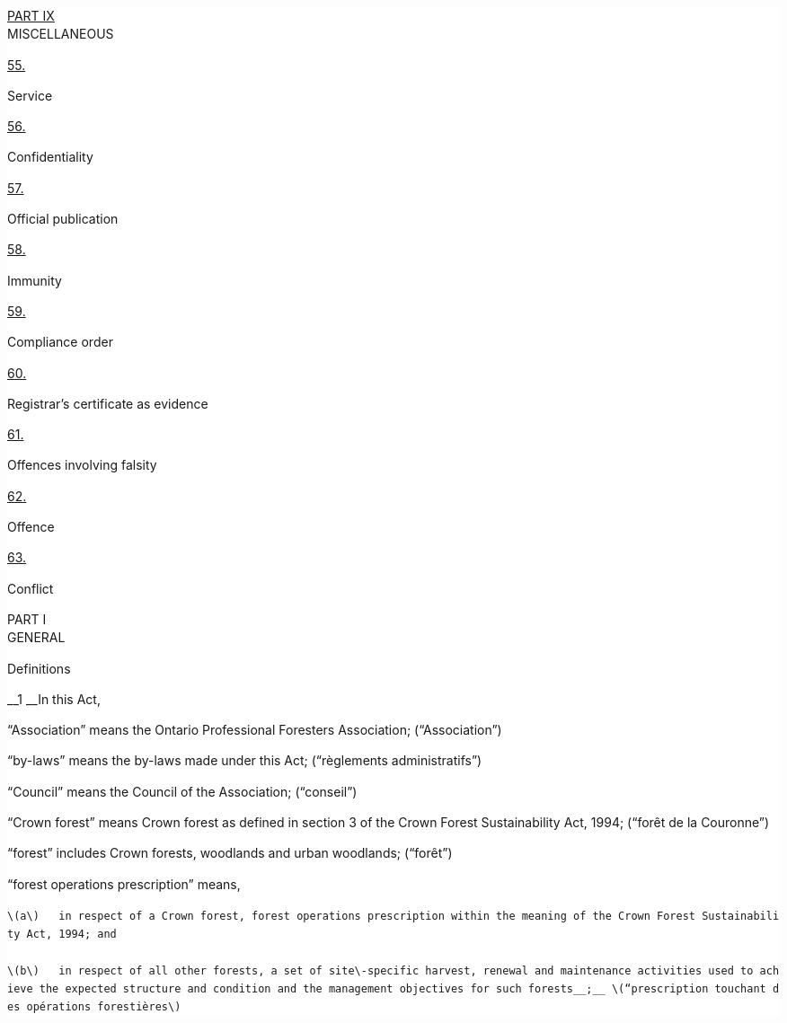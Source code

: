 [PART IX](#BK62)  
MISCELLANEOUS

[55\.](#BK63)

Service

[56\.](#BK64)

Confidentiality

[57\.](#BK65)

Official publication

[58\.](#BK66)

Immunity

[59\.](#BK67)

Compliance order

[60\.](#BK68)

Registrar’s certificate as evidence

[61\.](#BK69)

Offences involving falsity

[62\.](#BK70)

Offence

[63\.](#BK71)

Conflict

    

<a id="BK0"></a>PART I  
GENERAL

Definitions

<a id="BK1"></a>__1 __In this Act,

“Association” means the Ontario Professional Foresters Association; \(“Association”\) 

“by\-laws” means the by\-laws made under this Act; \(“règlements administratifs”\)

“Council” means the Council of the Association; \(“conseil”\)

“Crown forest” means Crown forest as defined in section 3 of the Crown Forest Sustainability Act, 1994; \(“forêt de la Couronne”\)

“forest” includes Crown forests, woodlands and urban woodlands; \(“forêt”\)

“forest operations prescription” means,

	\(a\)	in respect of a Crown forest, forest operations prescription within the meaning of the Crown Forest Sustainability Act, 1994; and

	\(b\)	in respect of all other forests, a set of site\-specific harvest, renewal and maintenance activities used to achieve the expected structure and condition and the management objectives for such forests__;__ \(“prescription touchant des opérations forestières\)
